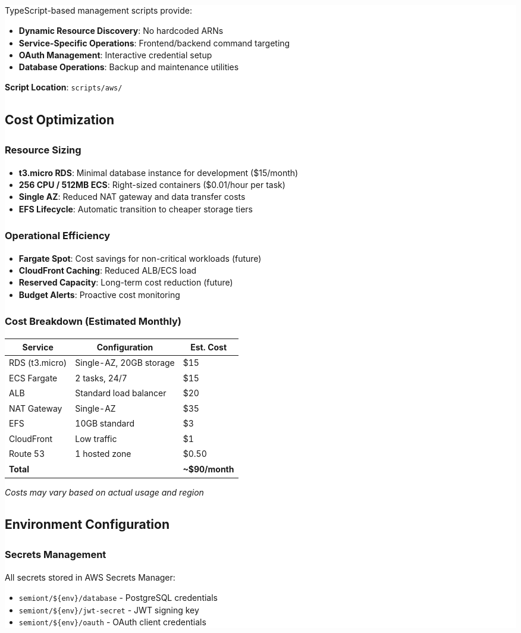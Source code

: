 TypeScript-based management scripts provide:
- **Dynamic Resource Discovery**: No hardcoded ARNs
- **Service-Specific Operations**: Frontend/backend command targeting
- **OAuth Management**: Interactive credential setup
- **Database Operations**: Backup and maintenance utilities

**Script Location**: `scripts/aws/`

## Cost Optimization

### Resource Sizing

- **t3.micro RDS**: Minimal database instance for development ($15/month)
- **256 CPU / 512MB ECS**: Right-sized containers ($0.01/hour per task)
- **Single AZ**: Reduced NAT gateway and data transfer costs
- **EFS Lifecycle**: Automatic transition to cheaper storage tiers

### Operational Efficiency

- **Fargate Spot**: Cost savings for non-critical workloads (future)
- **CloudFront Caching**: Reduced ALB/ECS load
- **Reserved Capacity**: Long-term cost reduction (future)
- **Budget Alerts**: Proactive cost monitoring

### Cost Breakdown (Estimated Monthly)

| Service | Configuration | Est. Cost |
|---------|---------------|-----------|
| RDS (t3.micro) | Single-AZ, 20GB storage | $15 |
| ECS Fargate | 2 tasks, 24/7 | $15 |
| ALB | Standard load balancer | $20 |
| NAT Gateway | Single-AZ | $35 |
| EFS | 10GB standard | $3 |
| CloudFront | Low traffic | $1 |
| Route 53 | 1 hosted zone | $0.50 |
| **Total** | | **~$90/month** |

*Costs may vary based on actual usage and region*

## Environment Configuration

### Secrets Management

All secrets stored in AWS Secrets Manager:

- `semiont/${env}/database` - PostgreSQL credentials
- `semiont/${env}/jwt-secret` - JWT signing key
- `semiont/${env}/oauth` - OAuth client credentials
